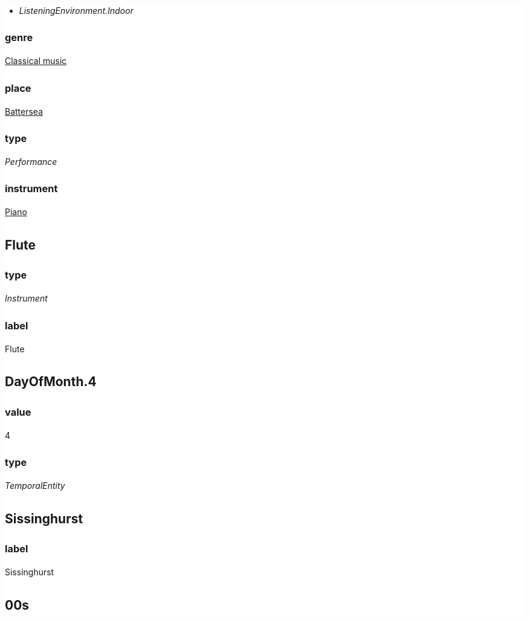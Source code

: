  - *ListeningEnvironment.Indoor*

### genre


[Classical music](#Classical-music)

### place


[Battersea](#Battersea)

### type


*Performance*

### instrument


[Piano](#Piano)

## Flute

### type


*Instrument*

### label


Flute

## DayOfMonth.4

### value


4

### type


*TemporalEntity*

## Sissinghurst

### label


Sissinghurst

## 00s
